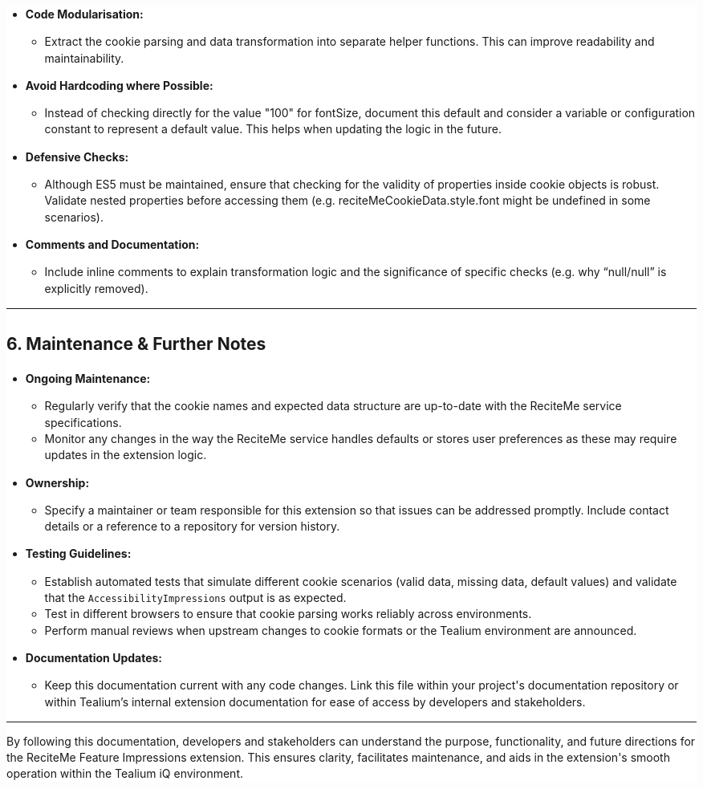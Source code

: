 - **Code Modularisation:**  
  - Extract the cookie parsing and data transformation into separate helper functions. This can improve readability and maintainability.

- **Avoid Hardcoding where Possible:**  
  - Instead of checking directly for the value "100" for fontSize, document this default and consider a variable or configuration constant to represent a default value. This helps when updating the logic in the future.

- **Defensive Checks:**  
  - Although ES5 must be maintained, ensure that checking for the validity of properties inside cookie objects is robust. Validate nested properties before accessing them (e.g. reciteMeCookieData.style.font might be undefined in some scenarios).

- **Comments and Documentation:**  
  - Include inline comments to explain transformation logic and the significance of specific checks (e.g. why “null/null” is explicitly removed).

---

## 6. Maintenance & Further Notes

- **Ongoing Maintenance:**  
  - Regularly verify that the cookie names and expected data structure are up-to-date with the ReciteMe service specifications.
  - Monitor any changes in the way the ReciteMe service handles defaults or stores user preferences as these may require updates in the extension logic.

- **Ownership:**  
  - Specify a maintainer or team responsible for this extension so that issues can be addressed promptly. Include contact details or a reference to a repository for version history.

- **Testing Guidelines:**  
  - Establish automated tests that simulate different cookie scenarios (valid data, missing data, default values) and validate that the `AccessibilityImpressions` output is as expected.
  - Test in different browsers to ensure that cookie parsing works reliably across environments.
  - Perform manual reviews when upstream changes to cookie formats or the Tealium environment are announced.

- **Documentation Updates:**  
  - Keep this documentation current with any code changes. Link this file within your project's documentation repository or within Tealium’s internal extension documentation for ease of access by developers and stakeholders.

---

By following this documentation, developers and stakeholders can understand the purpose, functionality, and future directions for the ReciteMe Feature Impressions extension. This ensures clarity, facilitates maintenance, and aids in the extension's smooth operation within the Tealium iQ environment.